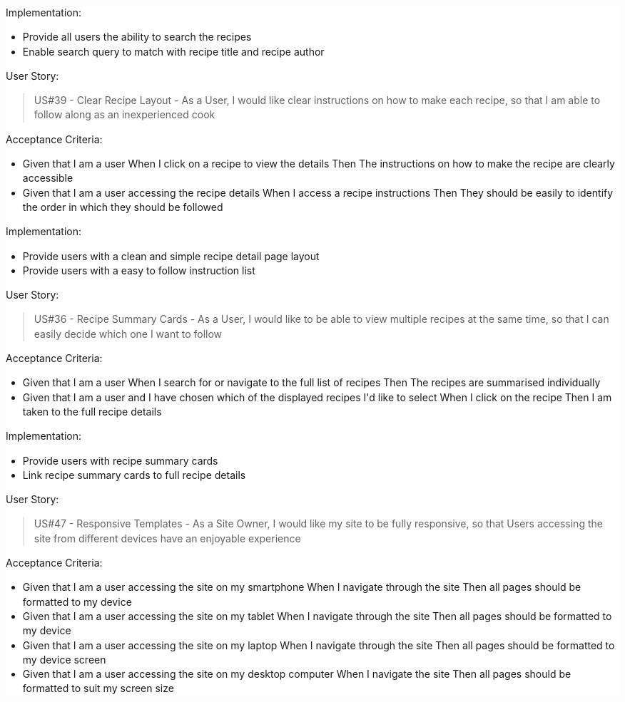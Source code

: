 Implementation:
* Provide all users the ability to search the recipes
* Enable search query to match with recipe title and recipe author

User Story:

> US#39 - Clear Recipe Layout - As a User, I would like clear instructions on how to make each recipe, so that I am able to follow along as an inexperienced cook


Acceptance Criteria:
* Given that I am a user
When I click on a recipe to view the details
Then The instructions on how to make the recipe are clearly accessible
* Given that I am a user accessing the recipe details
When I access a recipe instructions
Then They should be easily to identify the order in which they should be followed

Implementation:
* Provide users with a clean and simple recipe detail page layout
* Provide users with a easy to follow instruction list 

User Story:

> US#36 - Recipe Summary Cards - As a User, I would like to be able to view multiple recipes at the same time, so that I can easily decide which one I want to follow

Acceptance Criteria:
* Given that I am a user
When I search for or navigate to the full list of recipes
Then The recipes are summarised individually
* Given that I am a user and I have chosen which of the displayed recipes I'd like to select
When I click on the recipe
Then I am taken to the full recipe details

Implementation:
* Provide users with recipe summary cards
* Link recipe summary cards to full recipe details

User Story:

> US#47 - Responsive Templates - As a Site Owner, I would like my site to be fully responsive, so that Users accessing the site from different devices have an enjoyable experience

Acceptance Criteria:
* Given that I am a user accessing the site on my smartphone
When I navigate through the site
Then all pages should be formatted to my device
* Given that I am a user accessing the site on my tablet
When I navigate through the site
Then all pages should be formatted to my device
* Given that I am a user accessing the site on my laptop
When I navigate through the site
Then all pages should be formatted to my device screen
* Given that I am a user accessing the site on my desktop computer
When I navigate the site
Then all pages should be formatted to suit my screen size
